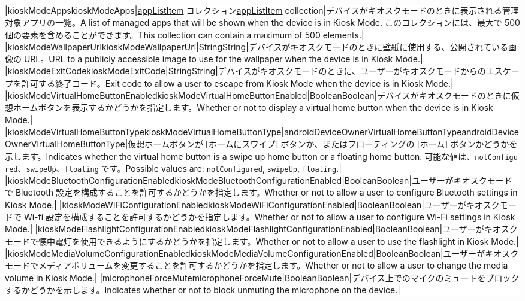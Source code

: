 |<span data-ttu-id="6ed09-237">kioskModeApps</span><span class="sxs-lookup"><span data-stu-id="6ed09-237">kioskModeApps</span></span>|<span data-ttu-id="6ed09-238">[appListItem](../resources/intune-deviceconfig-applistitem.md) コレクション</span><span class="sxs-lookup"><span data-stu-id="6ed09-238">[appListItem](../resources/intune-deviceconfig-applistitem.md) collection</span></span>|<span data-ttu-id="6ed09-239">デバイスがキオスクモードのときに表示される管理対象アプリの一覧。</span><span class="sxs-lookup"><span data-stu-id="6ed09-239">A list of managed apps that will be shown when the device is in Kiosk Mode.</span></span> <span data-ttu-id="6ed09-240">このコレクションには、最大で 500 個の要素を含めることができます。</span><span class="sxs-lookup"><span data-stu-id="6ed09-240">This collection can contain a maximum of 500 elements.</span></span>|
|<span data-ttu-id="6ed09-241">kioskModeWallpaperUrl</span><span class="sxs-lookup"><span data-stu-id="6ed09-241">kioskModeWallpaperUrl</span></span>|<span data-ttu-id="6ed09-242">String</span><span class="sxs-lookup"><span data-stu-id="6ed09-242">String</span></span>|<span data-ttu-id="6ed09-243">デバイスがキオスクモードのときに壁紙に使用する、公開されている画像の URL。</span><span class="sxs-lookup"><span data-stu-id="6ed09-243">URL to a publicly accessible image to use for the wallpaper when the device is in Kiosk Mode.</span></span>|
|<span data-ttu-id="6ed09-244">kioskModeExitCode</span><span class="sxs-lookup"><span data-stu-id="6ed09-244">kioskModeExitCode</span></span>|<span data-ttu-id="6ed09-245">String</span><span class="sxs-lookup"><span data-stu-id="6ed09-245">String</span></span>|<span data-ttu-id="6ed09-246">デバイスがキオスクモードのときに、ユーザーがキオスクモードからのエスケープを許可する終了コード。</span><span class="sxs-lookup"><span data-stu-id="6ed09-246">Exit code to allow a user to escape from Kiosk Mode when the device is in Kiosk Mode.</span></span>|
|<span data-ttu-id="6ed09-247">kioskModeVirtualHomeButtonEnabled</span><span class="sxs-lookup"><span data-stu-id="6ed09-247">kioskModeVirtualHomeButtonEnabled</span></span>|<span data-ttu-id="6ed09-248">Boolean</span><span class="sxs-lookup"><span data-stu-id="6ed09-248">Boolean</span></span>|<span data-ttu-id="6ed09-249">デバイスがキオスクモードのときに仮想ホームボタンを表示するかどうかを指定します。</span><span class="sxs-lookup"><span data-stu-id="6ed09-249">Whether or not to display a virtual home button when the device is in Kiosk Mode.</span></span>|
|<span data-ttu-id="6ed09-250">kioskModeVirtualHomeButtonType</span><span class="sxs-lookup"><span data-stu-id="6ed09-250">kioskModeVirtualHomeButtonType</span></span>|[<span data-ttu-id="6ed09-251">androidDeviceOwnerVirtualHomeButtonType</span><span class="sxs-lookup"><span data-stu-id="6ed09-251">androidDeviceOwnerVirtualHomeButtonType</span></span>](../resources/intune-deviceconfig-androiddeviceownervirtualhomebuttontype.md)|<span data-ttu-id="6ed09-252">仮想ホームボタンが [ホームにスワイプ] ボタンか、またはフローティングの [ホーム] ボタンかどうかを示します。</span><span class="sxs-lookup"><span data-stu-id="6ed09-252">Indicates whether the virtual home button is a swipe up home button or a floating home button.</span></span> <span data-ttu-id="6ed09-253">可能な値は、`notConfigured`、`swipeUp`、`floating` です。</span><span class="sxs-lookup"><span data-stu-id="6ed09-253">Possible values are: `notConfigured`, `swipeUp`, `floating`.</span></span>|
|<span data-ttu-id="6ed09-254">kioskModeBluetoothConfigurationEnabled</span><span class="sxs-lookup"><span data-stu-id="6ed09-254">kioskModeBluetoothConfigurationEnabled</span></span>|<span data-ttu-id="6ed09-255">Boolean</span><span class="sxs-lookup"><span data-stu-id="6ed09-255">Boolean</span></span>|<span data-ttu-id="6ed09-256">ユーザーがキオスクモードで Bluetooth 設定を構成することを許可するかどうかを指定します。</span><span class="sxs-lookup"><span data-stu-id="6ed09-256">Whether or not to allow a user to configure Bluetooth settings in Kiosk Mode.</span></span>|
|<span data-ttu-id="6ed09-257">kioskModeWiFiConfigurationEnabled</span><span class="sxs-lookup"><span data-stu-id="6ed09-257">kioskModeWiFiConfigurationEnabled</span></span>|<span data-ttu-id="6ed09-258">Boolean</span><span class="sxs-lookup"><span data-stu-id="6ed09-258">Boolean</span></span>|<span data-ttu-id="6ed09-259">ユーザーがキオスクモードで Wi-fi 設定を構成することを許可するかどうかを指定します。</span><span class="sxs-lookup"><span data-stu-id="6ed09-259">Whether or not to allow a user to configure Wi-Fi settings in Kiosk Mode.</span></span>|
|<span data-ttu-id="6ed09-260">kioskModeFlashlightConfigurationEnabled</span><span class="sxs-lookup"><span data-stu-id="6ed09-260">kioskModeFlashlightConfigurationEnabled</span></span>|<span data-ttu-id="6ed09-261">Boolean</span><span class="sxs-lookup"><span data-stu-id="6ed09-261">Boolean</span></span>|<span data-ttu-id="6ed09-262">ユーザーがキオスクモードで懐中電灯を使用できるようにするかどうかを指定します。</span><span class="sxs-lookup"><span data-stu-id="6ed09-262">Whether or not to allow a user to use the flashlight in Kiosk Mode.</span></span>|
|<span data-ttu-id="6ed09-263">kioskModeMediaVolumeConfigurationEnabled</span><span class="sxs-lookup"><span data-stu-id="6ed09-263">kioskModeMediaVolumeConfigurationEnabled</span></span>|<span data-ttu-id="6ed09-264">Boolean</span><span class="sxs-lookup"><span data-stu-id="6ed09-264">Boolean</span></span>|<span data-ttu-id="6ed09-265">ユーザーがキオスクモードでメディアボリュームを変更することを許可するかどうかを指定します。</span><span class="sxs-lookup"><span data-stu-id="6ed09-265">Whether or not to allow a user to change the media volume in Kiosk Mode.</span></span>|
|<span data-ttu-id="6ed09-266">microphoneForceMute</span><span class="sxs-lookup"><span data-stu-id="6ed09-266">microphoneForceMute</span></span>|<span data-ttu-id="6ed09-267">Boolean</span><span class="sxs-lookup"><span data-stu-id="6ed09-267">Boolean</span></span>|<span data-ttu-id="6ed09-268">デバイス上でのマイクのミュートをブロックするかどうかを示します。</span><span class="sxs-lookup"><span data-stu-id="6ed09-268">Indicates whether or not to block unmuting the microphone on the device.</span></span>|